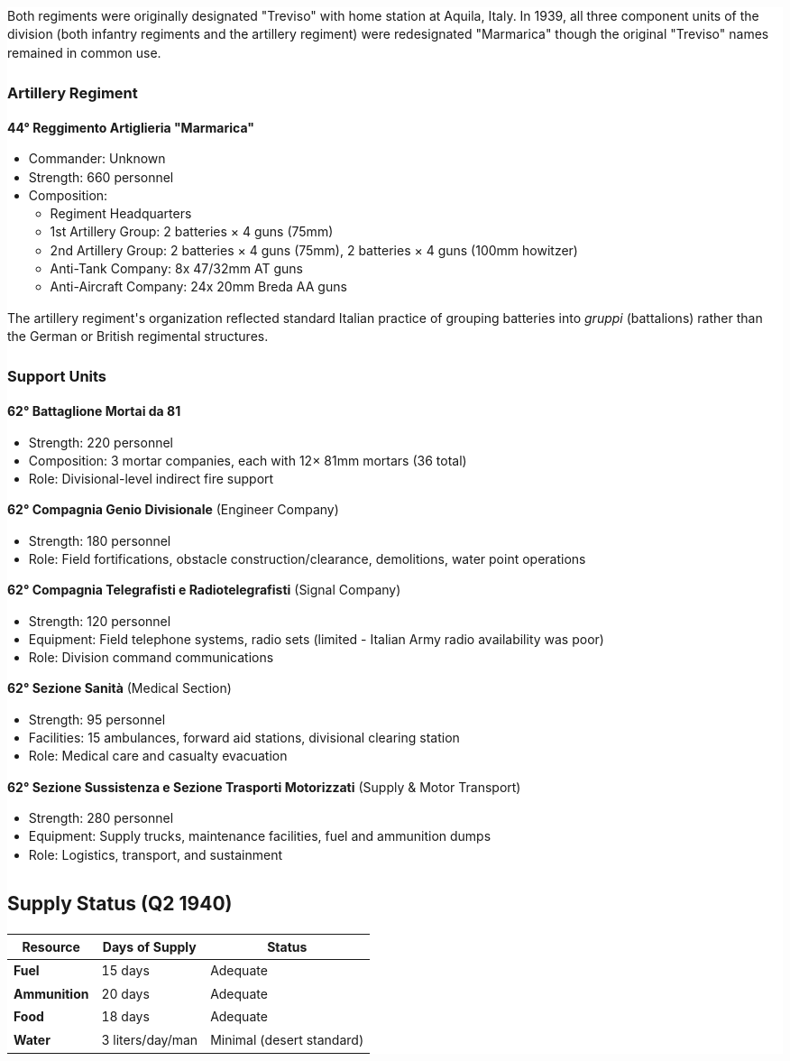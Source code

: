 Both regiments were originally designated "Treviso" with home station at Aquila, Italy. In 1939, all three component units of the division (both infantry regiments and the artillery regiment) were redesignated "Marmarica" though the original "Treviso" names remained in common use.

### Artillery Regiment

**44° Reggimento Artiglieria "Marmarica"**
- Commander: Unknown
- Strength: 660 personnel
- Composition:
  - Regiment Headquarters
  - 1st Artillery Group: 2 batteries × 4 guns (75mm)
  - 2nd Artillery Group: 2 batteries × 4 guns (75mm), 2 batteries × 4 guns (100mm howitzer)
  - Anti-Tank Company: 8x 47/32mm AT guns
  - Anti-Aircraft Company: 24x 20mm Breda AA guns

The artillery regiment's organization reflected standard Italian practice of grouping batteries into *gruppi* (battalions) rather than the German or British regimental structures.

### Support Units

**62° Battaglione Mortai da 81**
- Strength: 220 personnel
- Composition: 3 mortar companies, each with 12× 81mm mortars (36 total)
- Role: Divisional-level indirect fire support

**62° Compagnia Genio Divisionale** (Engineer Company)
- Strength: 180 personnel
- Role: Field fortifications, obstacle construction/clearance, demolitions, water point operations

**62° Compagnia Telegrafisti e Radiotelegrafisti** (Signal Company)
- Strength: 120 personnel
- Equipment: Field telephone systems, radio sets (limited - Italian Army radio availability was poor)
- Role: Division command communications

**62° Sezione Sanità** (Medical Section)
- Strength: 95 personnel
- Facilities: 15 ambulances, forward aid stations, divisional clearing station
- Role: Medical care and casualty evacuation

**62° Sezione Sussistenza e Sezione Trasporti Motorizzati** (Supply & Motor Transport)
- Strength: 280 personnel
- Equipment: Supply trucks, maintenance facilities, fuel and ammunition dumps
- Role: Logistics, transport, and sustainment

## Supply Status (Q2 1940)

| Resource | Days of Supply | Status |
|----------|---------------|--------|
| **Fuel** | 15 days | Adequate |
| **Ammunition** | 20 days | Adequate |
| **Food** | 18 days | Adequate |
| **Water** | 3 liters/day/man | Minimal (desert standard) |
